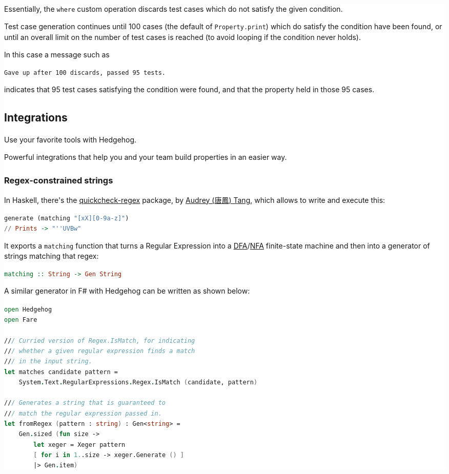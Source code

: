 Essentially, the `where` custom operation discards test cases which do not satisfy the given condition.

Test case generation continues until 100 cases (the default of `Property.print`) which do satisfy the condition have been found, or until an overall limit on the number of test cases is reached (to avoid looping if the condition never holds).

In this case a message such as

```
Gave up after 100 discards, passed 95 tests.
```

indicates that 95 test cases satisfying the condition were found, and that the property held in those 95 cases.

## Integrations

Use your favorite tools with Hedgehog.

Powerful integrations that help you and your team build properties in an easier way.

### Regex-constrained strings

In Haskell, there's the [quickcheck-regex](https://hackage.haskell.org/package/quickcheck-regex) package, by [Audrey (唐鳳) Tang](https://www.linkedin.com/in/tangaudrey), which allows to write and execute this:

```hs
generate (matching "[xX][0-9a-z]")
// Prints -> "''UVBw"
```

It exports a `matching` function that turns a Regular Expression into a [DFA](https://en.wikipedia.org/wiki/Deterministic_finite_automaton)/[NFA](https://en.wikipedia.org/wiki/Nondeterministic_finite_automaton) finite-state machine and then into a generator of strings matching that regex:

```hs
matching :: String -> Gen String
```

A similar generator in F# with Hedgehog can be written as shown below:

```fs
open Hedgehog
open Fare

/// Curried version of Regex.IsMatch, for indicating
/// whether a given regular expression finds a match
/// in the input string.
let matches candidate pattern =
    System.Text.RegularExpressions.Regex.IsMatch (candidate, pattern)

/// Generates a string that is guaranteed to
/// match the regular expression passed in.
let fromRegex (pattern : string) : Gen<string> =
    Gen.sized (fun size ->
        let xeger = Xeger pattern
        [ for i in 1..size -> xeger.Generate () ]
        |> Gen.item)
```
